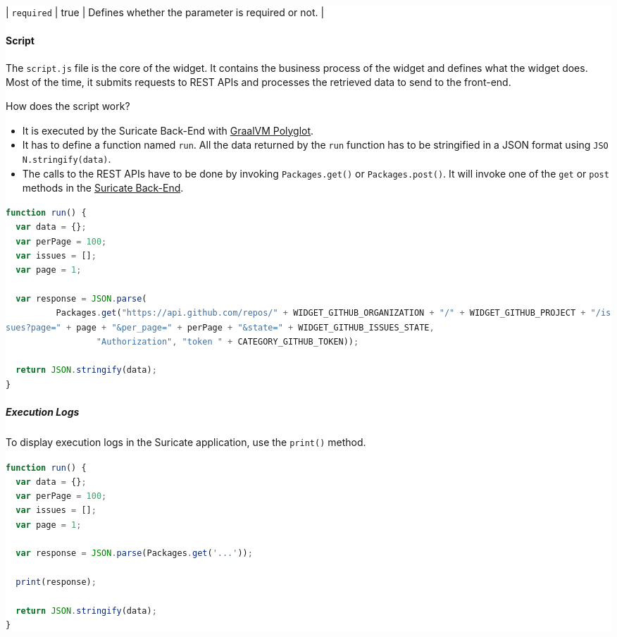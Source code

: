 | `required`          | true     | Defines whether the parameter is required or not.                                                                                                                                                                                                                                                                                                                                                                                                                                                          |

#### Script

The `script.js` file is the core of the widget. 
It contains the business process of the widget and defines what the widget does. 
Most of the time, it submits requests to REST APIs and processes the retrieved data to send to the front-end.

How does the script work?
- It is executed by the Suricate Back-End with [GraalVM Polyglot](https://www.graalvm.org/latest/reference-manual/polyglot-programming/#start-language-java).
- It has to define a function named `run`. All the data returned by the `run` function has to be stringified in a JSON format using `JSON.stringify(data)`.
- The calls to the REST APIs have to be done by invoking `Packages.get()` or `Packages.post()`. It will invoke one of the `get` or `post` methods in the [Suricate Back-End](https://github.com/michelin/suricate/blob/master/src/main/java/com/michelin/suricate/service/js/script/JsEndpoints.java). 

```javascript
function run() {
  var data = {};
  var perPage = 100;
  var issues = [];
  var page = 1;

  var response = JSON.parse(
          Packages.get("https://api.github.com/repos/" + WIDGET_GITHUB_ORGANIZATION + "/" + WIDGET_GITHUB_PROJECT + "/issues?page=" + page + "&per_page=" + perPage + "&state=" + WIDGET_GITHUB_ISSUES_STATE,
                  "Authorization", "token " + CATEGORY_GITHUB_TOKEN));
  
  return JSON.stringify(data);
}
```

##### Execution Logs

To display execution logs in the Suricate application, use the `print()` method.

```javascript
function run() {
  var data = {};
  var perPage = 100;
  var issues = [];
  var page = 1;

  var response = JSON.parse(Packages.get('...'));

  print(response);

  return JSON.stringify(data);
}
```
